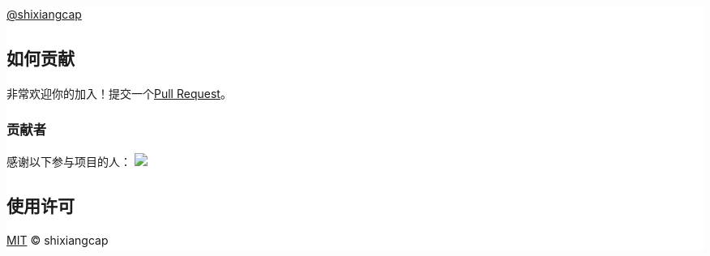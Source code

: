 [@shixiangcap](https://github.com/shixiangcap)

## 如何贡献

非常欢迎你的加入！提交一个[Pull Request](https://github.com/shixiangcap/llama-jni/pulls)。

### 贡献者

感谢以下参与项目的人：
<a href="https://github.com/orgs/shixiangcap/people"><img src="https://avatars.githubusercontent.com/u/134358037" height=20rem/></a>

## 使用许可

[MIT](LICENSE) © shixiangcap
